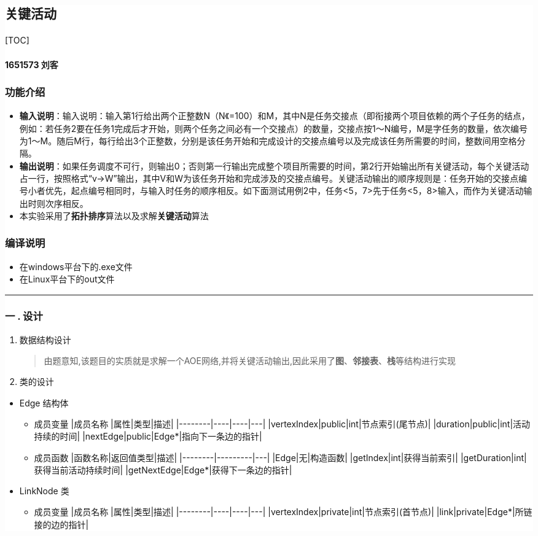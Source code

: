 ## 关键活动 

[TOC]

#### 1651573 刘客 

### **功能介绍**

- **输入说明**：输入说明：输入第1行给出两个正整数N（N《=100）和M，其中N是任务交接点（即衔接两个项目依赖的两个子任务的结点，例如：若任务2要在任务1完成后才开始，则两个任务之间必有一个交接点）的数量，交接点按1～N编号，M是字任务的数量，依次编号为1～M。随后M行，每行给出3个正整数，分别是该任务开始和完成设计的交接点编号以及完成该任务所需要的时间，整数间用空格分隔。
- **输出说明**：如果任务调度不可行，则输出0；否则第一行输出完成整个项目所需要的时间，第2行开始输出所有关键活动，每个关键活动占一行，按照格式“v->W”输出，其中V和W为该任务开始和完成涉及的交接点编号。关键活动输出的顺序规则是：任务开始的交接点编号小者优先，起点编号相同时，与输入时任务的顺序相反。如下面测试用例2中，任务<5，7>先于任务<5，8>输入，而作为关键活动输出时则次序相反。
- 本实验采用了**拓扑排序**算法以及求解**关键活动**算法

### **编译说明**

+ 在windows平台下的.exe文件
+ 在Linux平台下的out文件

----

### 一 . 设计

1. 数据结构设计

    >由题意知,该题目的实质就是求解一个AOE网络,并将关键活动输出,因此采用了<b>图</b>、<b>邻接表</b>、<b>栈</b>等结构进行实现

2. 类的设计
+ Edge 结构体
  + 成员变量
    |成员名称 |属性|类型|描述|
    |--------|----|----|---|
    |vertexIndex|public|int|节点索引(尾节点)|
    |duration|public|int|活动持续的时间|
    |nextEdge|public|Edge*|指向下一条边的指针|

  + 成员函数
      |函数名称|返回值类型|描述|
      |--------|---------|---|
      |Edge|无|构造函数|
      |getIndex|int|获得当前索引|
      |getDuration|int|获得当前活动持续时间|
      |getNextEdge|Edge*|获得下一条边的指针|

+ LinkNode 类
  + 成员变量
    |成员名称 |属性|类型|描述|
    |--------|----|----|---|
    |vertexIndex|private|int|节点索引(首节点)|
    |link|private|Edge*|所链接的边的指针|
    